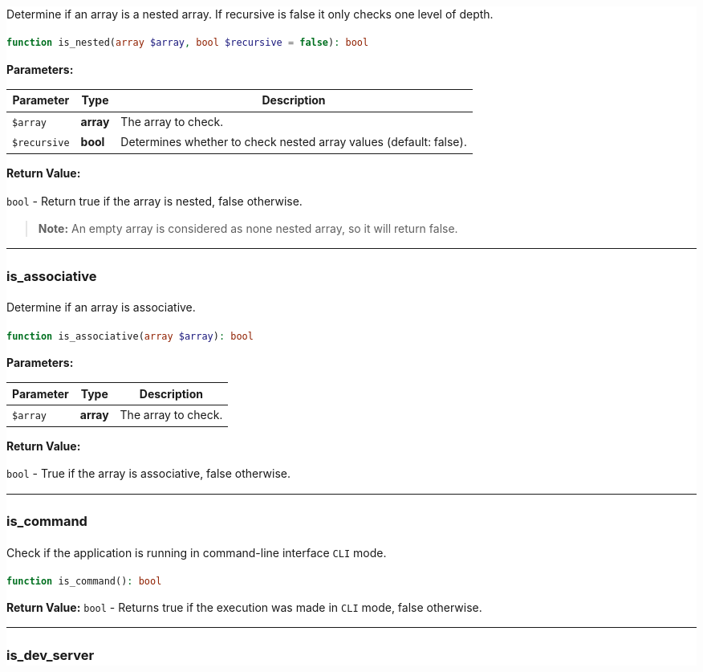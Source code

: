 Determine if an array is a nested array.
If recursive is false it only checks one level of depth.

```php
function is_nested(array $array, bool $recursive = false): bool 
```

**Parameters:**

| Parameter | Type | Description |
|-----------|------|-------------|
| `$array` | **array** | The array to check. |
| `$recursive` | **bool** | Determines whether to check nested array values (default: false). |

**Return Value:**

`bool` - Return true if the array is nested, false otherwise.

> **Note:**
> An empty array is considered as none nested array, so it will return false.

***

### is_associative

Determine if an array is associative.

```php
function is_associative(array $array): bool
```

**Parameters:**

| Parameter | Type | Description |
|-----------|------|-------------|
| `$array` | **array** | The array to check. |

**Return Value:**

`bool` - True if the array is associative, false otherwise.

  
***

### is_command

Check if the application is running in command-line interface `CLI` mode.

```php
function is_command(): bool
```

**Return Value:**
`bool` - Returns true if the execution was made in `CLI` mode, false otherwise.

***

### is_dev_server
